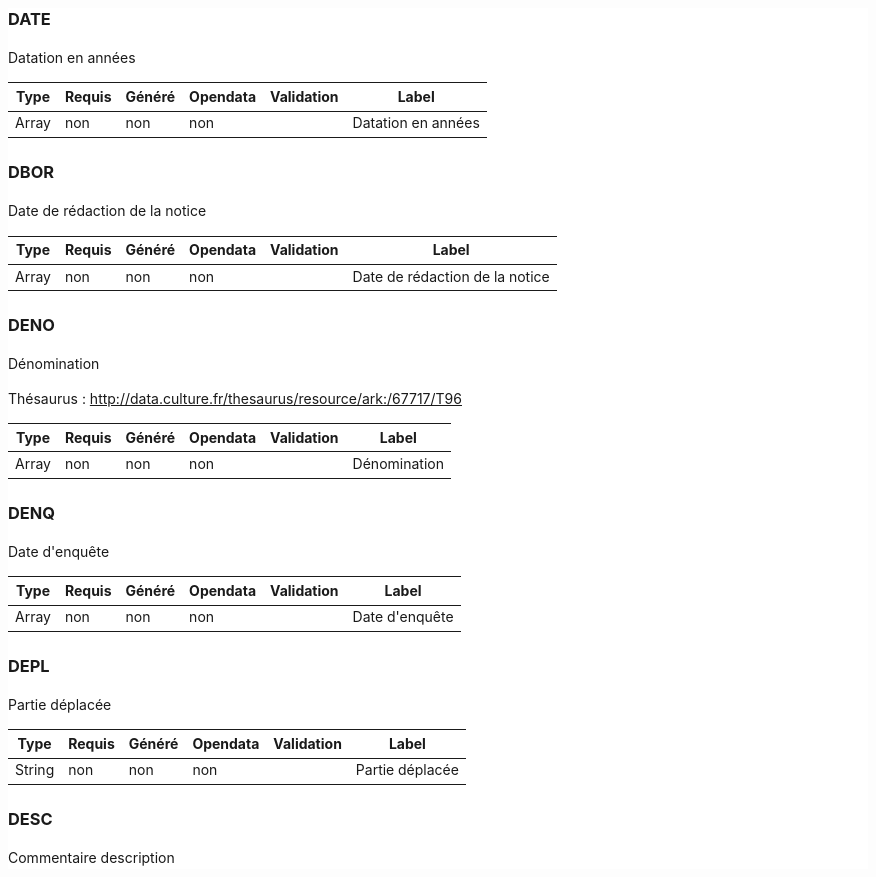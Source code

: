### DATE
Datation en années




|Type|Requis|Généré|Opendata|Validation|Label|
|----|------|------|--------|----------|-----|
|Array|non|non|non||Datation en années|

### DBOR
Date de rédaction de la notice




|Type|Requis|Généré|Opendata|Validation|Label|
|----|------|------|--------|----------|-----|
|Array|non|non|non||Date de rédaction de la notice|

### DENO
Dénomination 


Thésaurus : http://data.culture.fr/thesaurus/resource/ark:/67717/T96 



|Type|Requis|Généré|Opendata|Validation|Label|
|----|------|------|--------|----------|-----|
|Array|non|non|non||Dénomination|

### DENQ
Date d'enquête




|Type|Requis|Généré|Opendata|Validation|Label|
|----|------|------|--------|----------|-----|
|Array|non|non|non||Date d'enquête|

### DEPL
Partie déplacée




|Type|Requis|Généré|Opendata|Validation|Label|
|----|------|------|--------|----------|-----|
|String|non|non|non||Partie déplacée|

### DESC
Commentaire description


